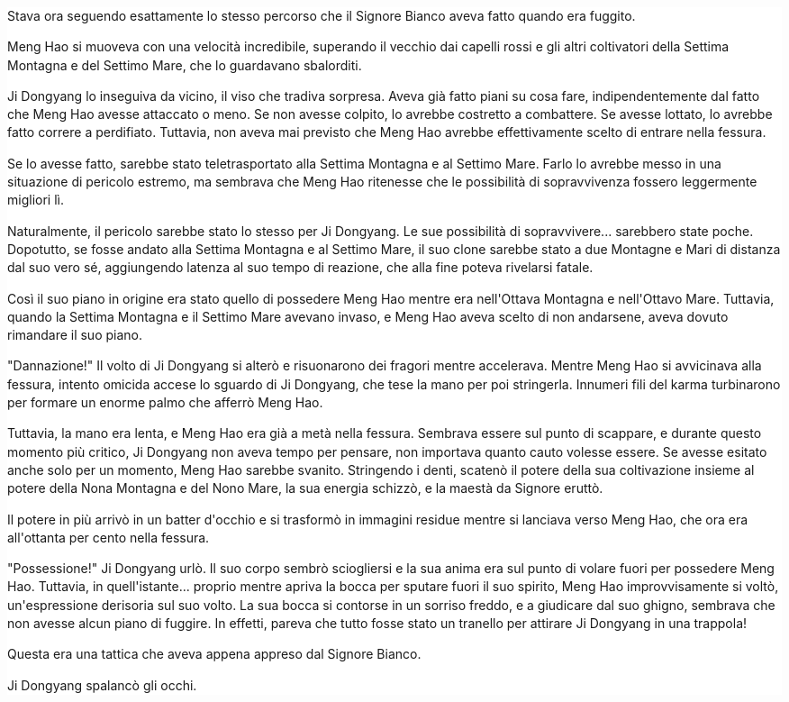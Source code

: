 
Stava ora seguendo esattamente lo stesso percorso che il Signore Bianco aveva fatto quando era fuggito.


Meng Hao si muoveva con una velocità incredibile, superando il vecchio dai capelli rossi e gli altri coltivatori della Settima Montagna e del Settimo Mare, che lo guardavano sbalorditi.


Ji Dongyang lo inseguiva da vicino, il viso che tradiva sorpresa. Aveva già fatto piani su cosa fare, indipendentemente dal fatto che Meng Hao avesse attaccato o meno. Se non avesse colpito, lo avrebbe costretto a combattere. Se avesse lottato, lo avrebbe fatto correre a perdifiato. Tuttavia, non aveva mai previsto che Meng Hao avrebbe effettivamente scelto di entrare nella fessura.


Se lo avesse fatto, sarebbe stato teletrasportato alla Settima Montagna e al Settimo Mare. Farlo lo avrebbe messo in una situazione di pericolo estremo, ma sembrava che Meng Hao ritenesse che le possibilità di sopravvivenza fossero leggermente migliori lì.


Naturalmente, il pericolo sarebbe stato lo stesso per Ji Dongyang. Le sue possibilità di sopravvivere... sarebbero state poche. Dopotutto, se fosse andato alla Settima Montagna e al Settimo Mare, il suo clone sarebbe stato a due Montagne e Mari di distanza dal suo vero sé, aggiungendo latenza al suo tempo di reazione, che alla fine poteva rivelarsi fatale.


Così il suo piano in origine era stato quello di possedere Meng Hao mentre era nell'Ottava Montagna e nell'Ottavo Mare. Tuttavia, quando la Settima Montagna e il Settimo Mare avevano invaso, e Meng Hao aveva scelto di non andarsene, aveva dovuto rimandare il suo piano.


"Dannazione!" Il volto di Ji Dongyang si alterò e risuonarono dei fragori mentre accelerava. Mentre Meng Hao si avvicinava alla fessura, intento omicida accese lo sguardo di Ji Dongyang, che tese la mano per poi stringerla. Innumeri fili del karma turbinarono per formare un enorme palmo che afferrò Meng Hao.


Tuttavia, la mano era lenta, e Meng Hao era già a metà nella fessura. Sembrava essere sul punto di scappare, e durante questo momento più critico, Ji Dongyang non aveva tempo per pensare, non importava quanto cauto volesse essere.
Se avesse esitato anche solo per un momento, Meng Hao sarebbe svanito. Stringendo i denti, scatenò il potere della sua coltivazione insieme al potere della Nona Montagna e del Nono Mare, la sua energia schizzò, e la maestà da Signore eruttò.


Il potere in più arrivò in un batter d'occhio e si trasformò in immagini residue mentre si lanciava verso Meng Hao, che ora era all'ottanta per cento nella fessura.


"Possessione!" Ji Dongyang urlò. Il suo corpo sembrò sciogliersi e la sua anima era sul punto di volare fuori per possedere Meng Hao. Tuttavia, in quell'istante... proprio mentre apriva la bocca per sputare fuori il suo spirito, Meng Hao improvvisamente si voltò, un'espressione derisoria sul suo volto. La sua bocca si contorse in un sorriso freddo, e a giudicare dal suo ghigno, sembrava che non avesse alcun piano di fuggire. In effetti, pareva che tutto fosse stato un tranello per attirare Ji Dongyang in una trappola!


Questa era una tattica che aveva appena appreso dal Signore Bianco.


Ji Dongyang spalancò gli occhi.
